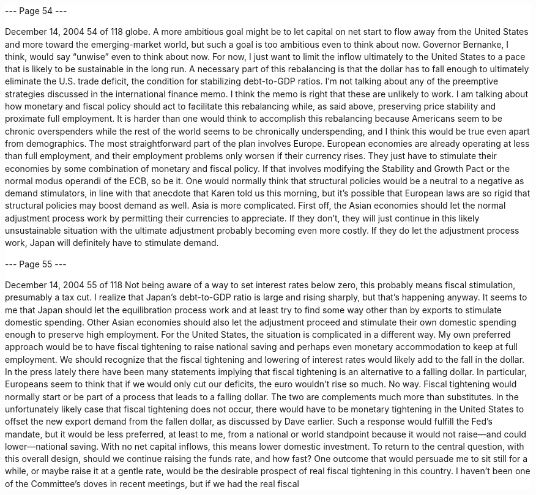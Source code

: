 --- Page 54 ---

December 14, 2004 54 of 118
globe. A more ambitious goal might be to let capital on net start to flow away from the United
States and more toward the emerging-market world, but such a goal is too ambitious even to think
about now. Governor Bernanke, I think, would say “unwise” even to think about now. For now, I
just want to limit the inflow ultimately to the United States to a pace that is likely to be sustainable
in the long run. A necessary part of this rebalancing is that the dollar has to fall enough to
ultimately eliminate the U.S. trade deficit, the condition for stabilizing debt-to-GDP ratios. I’m not
talking about any of the preemptive strategies discussed in the international finance memo. I think
the memo is right that these are unlikely to work. I am talking about how monetary and fiscal
policy should act to facilitate this rebalancing while, as said above, preserving price stability and
proximate full employment. It is harder than one would think to accomplish this rebalancing
because Americans seem to be chronic overspenders while the rest of the world seems to be
chronically underspending, and I think this would be true even apart from demographics.
The most straightforward part of the plan involves Europe. European economies are already
operating at less than full employment, and their employment problems only worsen if their
currency rises. They just have to stimulate their economies by some combination of monetary and
fiscal policy. If that involves modifying the Stability and Growth Pact or the normal modus
operandi of the ECB, so be it. One would normally think that structural policies would be a neutral
to a negative as demand stimulators, in line with that anecdote that Karen told us this morning, but
it’s possible that European laws are so rigid that structural policies may boost demand as well.
Asia is more complicated. First off, the Asian economies should let the normal adjustment
process work by permitting their currencies to appreciate. If they don’t, they will just continue in
this likely unsustainable situation with the ultimate adjustment probably becoming even more
costly. If they do let the adjustment process work, Japan will definitely have to stimulate demand.

--- Page 55 ---

December 14, 2004 55 of 118
Not being aware of a way to set interest rates below zero, this probably means fiscal stimulation,
presumably a tax cut. I realize that Japan’s debt-to-GDP ratio is large and rising sharply, but that’s
happening anyway. It seems to me that Japan should let the equilibration process work and at least
try to find some way other than by exports to stimulate domestic spending. Other Asian economies
should also let the adjustment proceed and stimulate their own domestic spending enough to
preserve high employment.
For the United States, the situation is complicated in a different way. My own preferred
approach would be to have fiscal tightening to raise national saving and perhaps even monetary
accommodation to keep at full employment. We should recognize that the fiscal tightening and
lowering of interest rates would likely add to the fall in the dollar. In the press lately there have
been many statements implying that fiscal tightening is an alternative to a falling dollar. In
particular, Europeans seem to think that if we would only cut our deficits, the euro wouldn’t rise so
much. No way. Fiscal tightening would normally start or be part of a process that leads to a falling
dollar. The two are complements much more than substitutes.
In the unfortunately likely case that fiscal tightening does not occur, there would have to be
monetary tightening in the United States to offset the new export demand from the fallen dollar, as
discussed by Dave earlier. Such a response would fulfill the Fed’s mandate, but it would be less
preferred, at least to me, from a national or world standpoint because it would not raise—and could
lower—national saving. With no net capital inflows, this means lower domestic investment.
To return to the central question, with this overall design, should we continue raising the
funds rate, and how fast? One outcome that would persuade me to sit still for a while, or maybe
raise it at a gentle rate, would be the desirable prospect of real fiscal tightening in this country. I
haven’t been one of the Committee’s doves in recent meetings, but if we had the real fiscal
